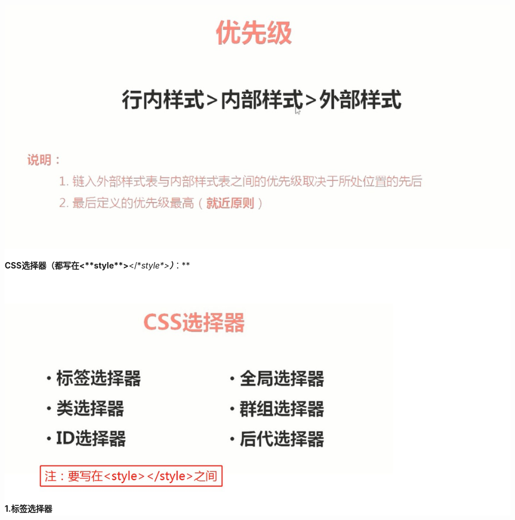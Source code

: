 ![image](images/58b09149-96bb-4464-9216-136b2487b3fe.jpg)

**CSS选择器（都写在<\*\*style\*\*>**</\**style\*>****）***：\*\*  

                                

![image](images/cdfe559c-4af4-4877-a408-2a07c200de92.jpg)



**1.标签选择器**  
